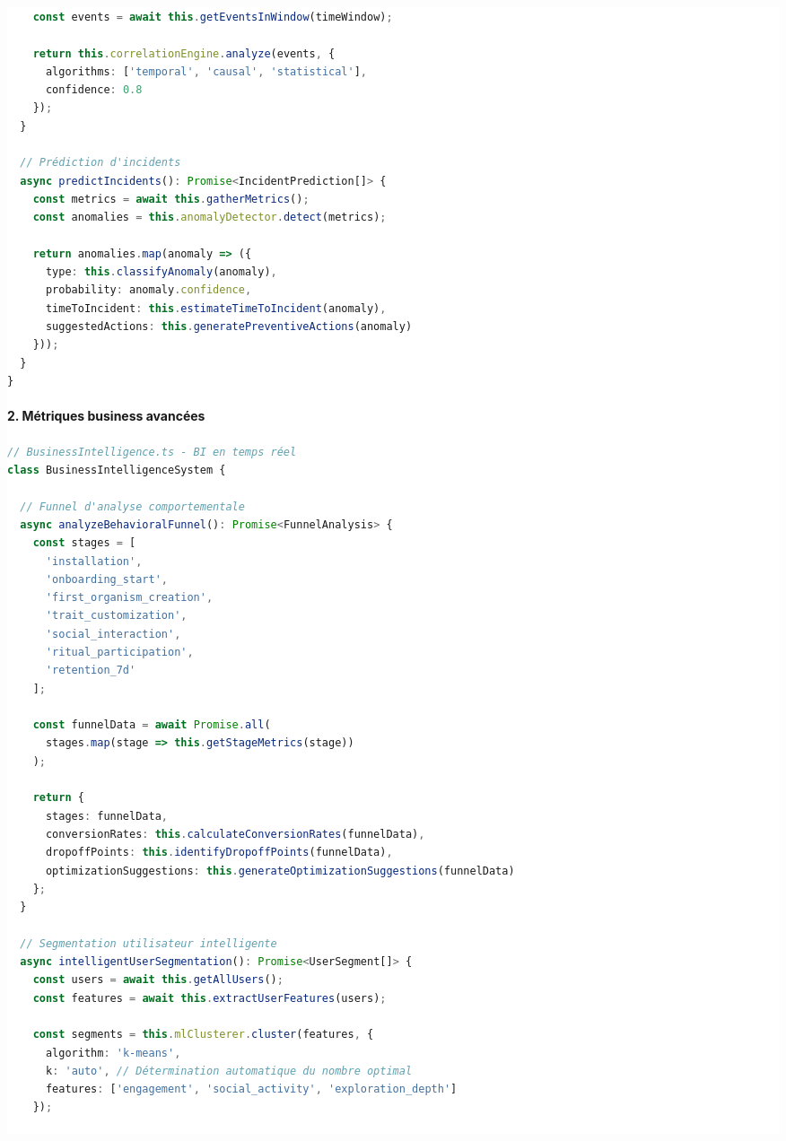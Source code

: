 ```typescript
    const events = await this.getEventsInWindow(timeWindow);
    
    return this.correlationEngine.analyze(events, {
      algorithms: ['temporal', 'causal', 'statistical'],
      confidence: 0.8
    });
  }
  
  // Prédiction d'incidents
  async predictIncidents(): Promise<IncidentPrediction[]> {
    const metrics = await this.gatherMetrics();
    const anomalies = this.anomalyDetector.detect(metrics);
    
    return anomalies.map(anomaly => ({
      type: this.classifyAnomaly(anomaly),
      probability: anomaly.confidence,
      timeToIncident: this.estimateTimeToIncident(anomaly),
      suggestedActions: this.generatePreventiveActions(anomaly)
    }));
  }
}
```

#### 2. Métriques business avancées
```typescript
// BusinessIntelligence.ts - BI en temps réel
class BusinessIntelligenceSystem {
  
  // Funnel d'analyse comportementale
  async analyzeBehavioralFunnel(): Promise<FunnelAnalysis> {
    const stages = [
      'installation',
      'onboarding_start',
      'first_organism_creation',
      'trait_customization',
      'social_interaction',
      'ritual_participation',
      'retention_7d'
    ];
    
    const funnelData = await Promise.all(
      stages.map(stage => this.getStageMetrics(stage))
    );
    
    return {
      stages: funnelData,
      conversionRates: this.calculateConversionRates(funnelData),
      dropoffPoints: this.identifyDropoffPoints(funnelData),
      optimizationSuggestions: this.generateOptimizationSuggestions(funnelData)
    };
  }
  
  // Segmentation utilisateur intelligente
  async intelligentUserSegmentation(): Promise<UserSegment[]> {
    const users = await this.getAllUsers();
    const features = await this.extractUserFeatures(users);
    
    const segments = this.mlClusterer.cluster(features, {
      algorithm: 'k-means',
      k: 'auto', // Détermination automatique du nombre optimal
      features: ['engagement', 'social_activity', 'exploration_depth']
    });
    
```